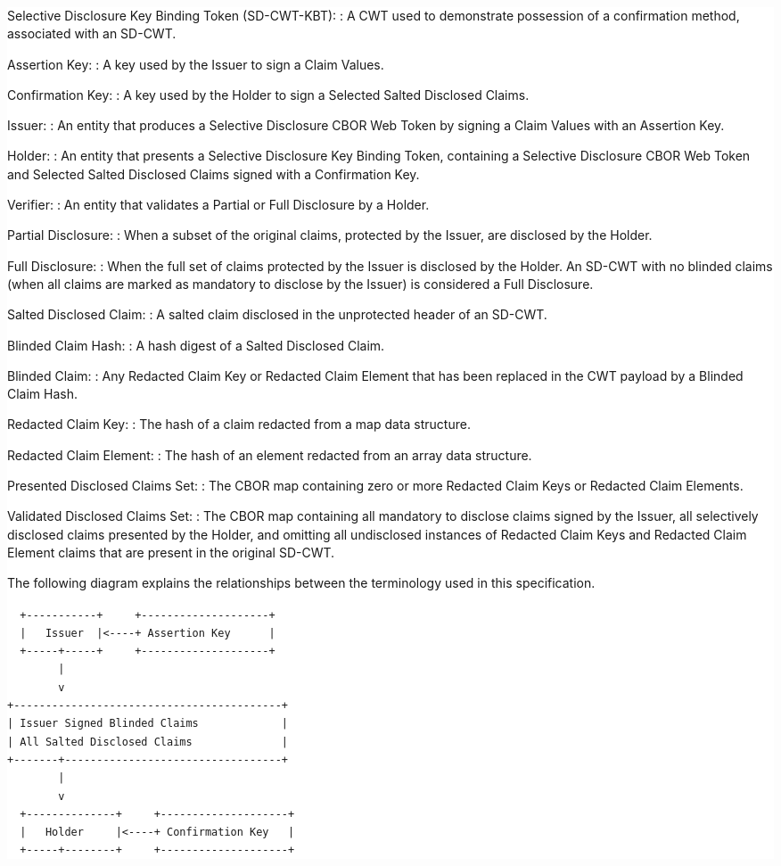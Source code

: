Selective Disclosure Key Binding Token (SD-CWT-KBT):
: A CWT used to demonstrate possession of a confirmation method, associated with an SD-CWT.

Assertion Key:
: A key used by the Issuer to sign a Claim Values.

Confirmation Key:
: A key used by the Holder to sign a Selected Salted Disclosed Claims.

Issuer:
: An entity that produces a Selective Disclosure CBOR Web Token by signing a Claim Values with an Assertion Key.

Holder:
: An entity that presents a Selective Disclosure Key Binding Token, containing a Selective Disclosure CBOR Web Token and Selected Salted Disclosed Claims signed with a Confirmation Key.

Verifier:
: An entity that validates a Partial or Full Disclosure by a Holder.

Partial Disclosure:
: When a subset of the original claims, protected by the Issuer, are disclosed by the Holder.

Full Disclosure:
: When the full set of claims protected by the Issuer is disclosed by the Holder. An SD-CWT with no blinded claims (when all claims are marked as mandatory to disclose by the Issuer) is considered a Full Disclosure.

Salted Disclosed Claim:
: A salted claim disclosed in the unprotected header of an SD-CWT.

Blinded Claim Hash:
: A hash digest of a Salted Disclosed Claim.

Blinded Claim:
: Any Redacted Claim Key or Redacted Claim Element that has been replaced in the
CWT payload by a Blinded Claim Hash.

Redacted Claim Key:
: The hash of a claim redacted from a map data structure.

Redacted Claim Element:
: The hash of an element redacted from an array data structure.

Presented Disclosed Claims Set:
: The CBOR map containing zero or more Redacted Claim Keys or Redacted Claim Elements.

Validated Disclosed Claims Set:
: The CBOR map containing all mandatory to disclose claims signed by the Issuer, all selectively disclosed claims presented by the Holder, and omitting all undisclosed instances of Redacted Claim Keys and Redacted Claim Element claims that are present in the original SD-CWT.



The following diagram explains the relationships between the terminology used in this specification.

~~~ aasvg
  +-----------+     +--------------------+
  |   Issuer  |<----+ Assertion Key      |
  +-----+-----+     +--------------------+
        |
        v
+------------------------------------------+
| Issuer Signed Blinded Claims             |
| All Salted Disclosed Claims              |
+-------+----------------------------------+
        |
        v
  +--------------+     +--------------------+
  |   Holder     |<----+ Confirmation Key   |
  +-----+--------+     +--------------------+
~~~